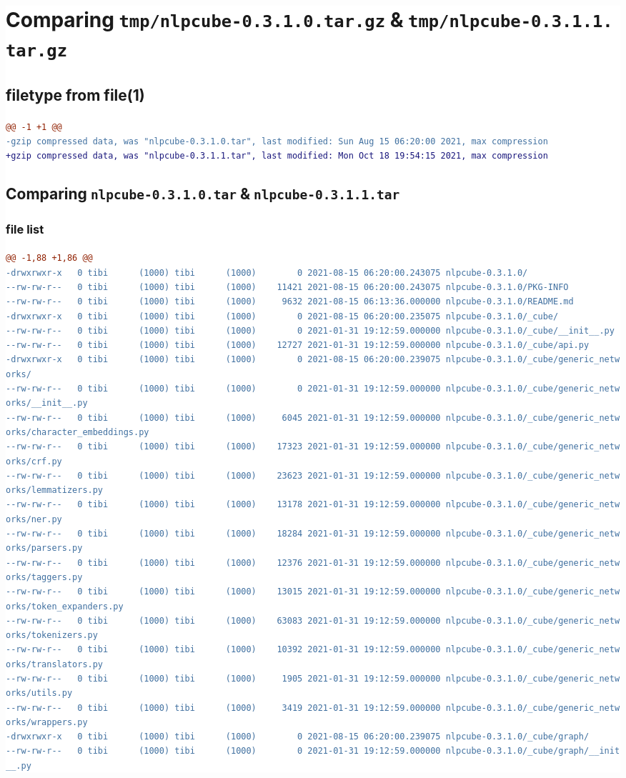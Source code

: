 # Comparing `tmp/nlpcube-0.3.1.0.tar.gz` & `tmp/nlpcube-0.3.1.1.tar.gz`

## filetype from file(1)

```diff
@@ -1 +1 @@
-gzip compressed data, was "nlpcube-0.3.1.0.tar", last modified: Sun Aug 15 06:20:00 2021, max compression
+gzip compressed data, was "nlpcube-0.3.1.1.tar", last modified: Mon Oct 18 19:54:15 2021, max compression
```

## Comparing `nlpcube-0.3.1.0.tar` & `nlpcube-0.3.1.1.tar`

### file list

```diff
@@ -1,88 +1,86 @@
-drwxrwxr-x   0 tibi      (1000) tibi      (1000)        0 2021-08-15 06:20:00.243075 nlpcube-0.3.1.0/
--rw-rw-r--   0 tibi      (1000) tibi      (1000)    11421 2021-08-15 06:20:00.243075 nlpcube-0.3.1.0/PKG-INFO
--rw-rw-r--   0 tibi      (1000) tibi      (1000)     9632 2021-08-15 06:13:36.000000 nlpcube-0.3.1.0/README.md
-drwxrwxr-x   0 tibi      (1000) tibi      (1000)        0 2021-08-15 06:20:00.235075 nlpcube-0.3.1.0/_cube/
--rw-rw-r--   0 tibi      (1000) tibi      (1000)        0 2021-01-31 19:12:59.000000 nlpcube-0.3.1.0/_cube/__init__.py
--rw-rw-r--   0 tibi      (1000) tibi      (1000)    12727 2021-01-31 19:12:59.000000 nlpcube-0.3.1.0/_cube/api.py
-drwxrwxr-x   0 tibi      (1000) tibi      (1000)        0 2021-08-15 06:20:00.239075 nlpcube-0.3.1.0/_cube/generic_networks/
--rw-rw-r--   0 tibi      (1000) tibi      (1000)        0 2021-01-31 19:12:59.000000 nlpcube-0.3.1.0/_cube/generic_networks/__init__.py
--rw-rw-r--   0 tibi      (1000) tibi      (1000)     6045 2021-01-31 19:12:59.000000 nlpcube-0.3.1.0/_cube/generic_networks/character_embeddings.py
--rw-rw-r--   0 tibi      (1000) tibi      (1000)    17323 2021-01-31 19:12:59.000000 nlpcube-0.3.1.0/_cube/generic_networks/crf.py
--rw-rw-r--   0 tibi      (1000) tibi      (1000)    23623 2021-01-31 19:12:59.000000 nlpcube-0.3.1.0/_cube/generic_networks/lemmatizers.py
--rw-rw-r--   0 tibi      (1000) tibi      (1000)    13178 2021-01-31 19:12:59.000000 nlpcube-0.3.1.0/_cube/generic_networks/ner.py
--rw-rw-r--   0 tibi      (1000) tibi      (1000)    18284 2021-01-31 19:12:59.000000 nlpcube-0.3.1.0/_cube/generic_networks/parsers.py
--rw-rw-r--   0 tibi      (1000) tibi      (1000)    12376 2021-01-31 19:12:59.000000 nlpcube-0.3.1.0/_cube/generic_networks/taggers.py
--rw-rw-r--   0 tibi      (1000) tibi      (1000)    13015 2021-01-31 19:12:59.000000 nlpcube-0.3.1.0/_cube/generic_networks/token_expanders.py
--rw-rw-r--   0 tibi      (1000) tibi      (1000)    63083 2021-01-31 19:12:59.000000 nlpcube-0.3.1.0/_cube/generic_networks/tokenizers.py
--rw-rw-r--   0 tibi      (1000) tibi      (1000)    10392 2021-01-31 19:12:59.000000 nlpcube-0.3.1.0/_cube/generic_networks/translators.py
--rw-rw-r--   0 tibi      (1000) tibi      (1000)     1905 2021-01-31 19:12:59.000000 nlpcube-0.3.1.0/_cube/generic_networks/utils.py
--rw-rw-r--   0 tibi      (1000) tibi      (1000)     3419 2021-01-31 19:12:59.000000 nlpcube-0.3.1.0/_cube/generic_networks/wrappers.py
-drwxrwxr-x   0 tibi      (1000) tibi      (1000)        0 2021-08-15 06:20:00.239075 nlpcube-0.3.1.0/_cube/graph/
--rw-rw-r--   0 tibi      (1000) tibi      (1000)        0 2021-01-31 19:12:59.000000 nlpcube-0.3.1.0/_cube/graph/__init__.py
```